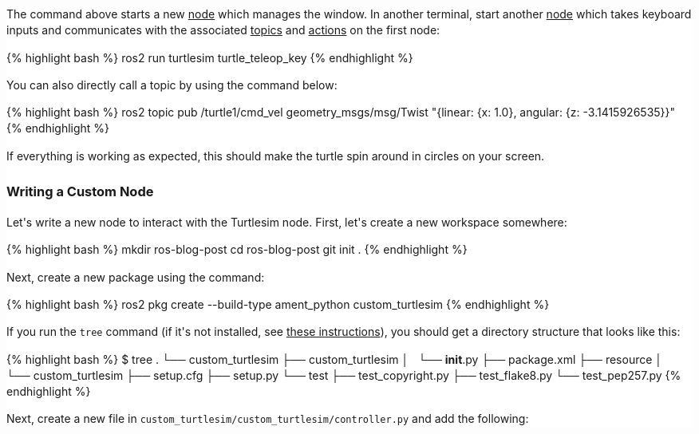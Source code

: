 The command above starts a new [node](#node) which manages the window. In another terminal, start another [node](#node) which takes keyboard inputs and communicates with the associated [topics](#topic) and [actions](#actions) on the first node:

{% highlight bash %}
ros2 run turtlesim turtle_teleop_key
{% endhighlight %}

You can also directly call a topic by using the command below:

{% highlight bash %}
ros2 topic pub /turtle1/cmd_vel geometry_msgs/msg/Twist "{linear: {x: 1.0}, angular: {z: -3.1415926535}}"
{% endhighlight %}

If everything is working as expected, this should make the turtle spin around in circles on your screen.

### Writing a Custom Node

Let's write a new node to interact with the Turtlesim node. First, let's create a new workspace somewhere:

{% highlight bash %}
mkdir ros-blog-post
cd ros-blog-post
git init .
{% endhighlight %}

Next, create a new package using the command:

{% highlight bash %}
ros2 pkg create --build-type ament_python custom_turtlesim
{% endhighlight %}

If you run the `tree` command (if it's not installed, see [these instructions][tree-install-instructions]), you should get a directory structure that looks like this:

{% highlight bash %}
$ tree
.
└── custom_turtlesim
    ├── custom_turtlesim
    │   └── __init__.py
    ├── package.xml
    ├── resource
    │   └── custom_turtlesim
    ├── setup.cfg
    ├── setup.py
    └── test
        ├── test_copyright.py
        ├── test_flake8.py
        └── test_pep257.py
{% endhighlight %}

Next, create a new file in `custom_turtlesim/custom_turtlesim/controller.py` and add the following:


[ament-info]: https://design.ros2.org/articles/ament.html
[blog-post-repo]: https://github.com/codekansas/ros-blog-post
[build-tools-post]: https://design.ros2.org/articles/build_tool.html
[catkin-info]: http://wiki.ros.org/catkin
[colcon-info]: https://colcon.readthedocs.io/en/released/
[gazebo-homepage]: https://classic.gazebosim.org/
[gazebo-ros-2-tutorial]: https://classic.gazebosim.org/tutorials?tut=ros2_overview
[mamba]: https://anaconda.org/conda-forge/mamba
[miniconda-install]: https://docs.conda.io/en/latest/miniconda.html
[node-official-docs]: https://docs.ros.org/en/rolling/Concepts.html#nodes
[rclpy-github]: https://github.com/ros2/rclpy
[robostack-tutorial-pdf]: https://arxiv.org/abs/2104.12910
[robostack]: https://robostack.github.io/
[ros-2-design]: https://design.ros2.org/
[ros-2-foxy-turtlesim]: https://docs.ros.org/en/foxy/Tutorials/Beginner-CLI-Tools/Introducing-Turtlesim/Introducing-Turtlesim.html
[ros-2-humble-install-instructions]: https://github.com/RoboStack/ros-humble
[ros-middleware]: https://design.ros2.org/articles/ros_middleware_interface.html
[ros2-example-interfaces]: https://github.com/ros2/example_interfaces
[stretch-robot]: https://hello-robot.com/stretch-2
[tree-install-instructions]: https://www.cyberciti.biz/faq/linux-show-directory-structure-command-line/
[turtlesim-ros-page]: http://wiki.ros.org/turtlesim
[ubuntu-ros-2-tutorial]: https://ubuntu.com/tutorials/getting-started-with-ros-2#1-overview